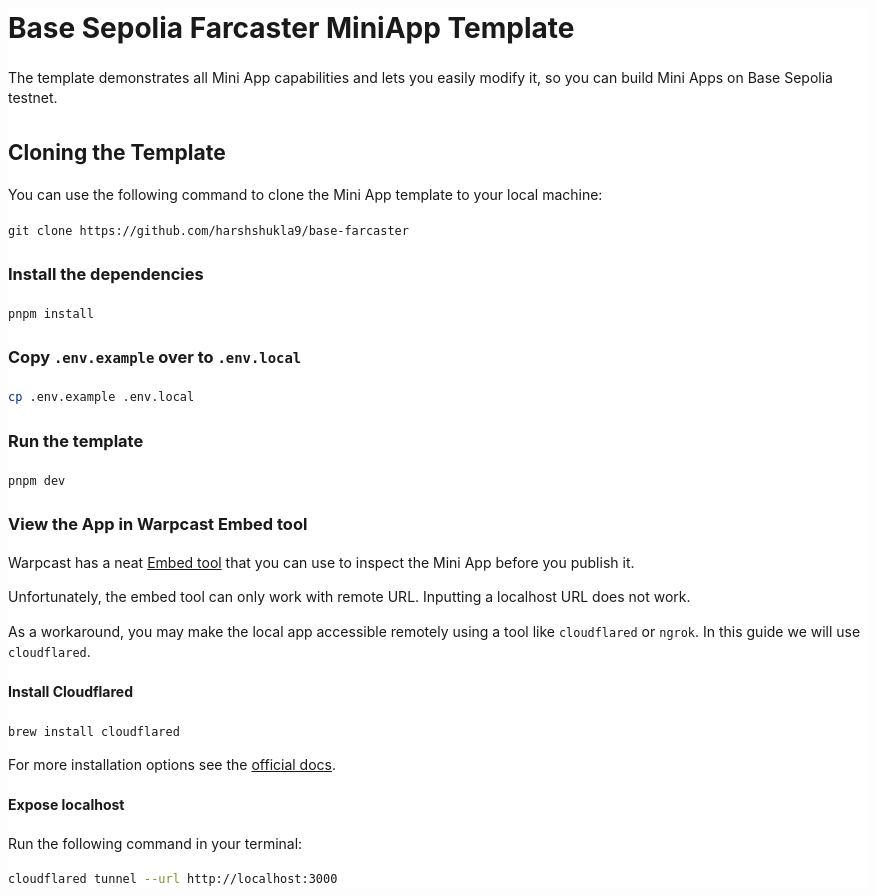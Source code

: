 # Base Sepolia Farcaster MiniApp Template

The template demonstrates all Mini App capabilities and lets you easily modify it, so you can build Mini Apps on Base Sepolia testnet.

## Cloning the Template

You can use the following command to clone the Mini App template to your local machine:

```
git clone https://github.com/harshshukla9/base-farcaster
```

### Install the dependencies

```
pnpm install
```

### Copy `.env.example` over to `.env.local`

```bash
cp .env.example .env.local
```

### Run the template

```bash
pnpm dev
```

### View the App in Warpcast Embed tool

Warpcast has a neat [Embed tool](https://warpcast.com/~/developers/mini-apps/embed) that you can use to inspect the Mini App before you publish it.

Unfortunately, the embed tool can only work with remote URL. Inputting a localhost URL does not work.

As a workaround, you may make the local app accessible remotely using a tool like `cloudflared` or `ngrok`. In this guide we will use `cloudflared`.

#### Install Cloudflared

```bash
brew install cloudflared
```

For more installation options see the [official docs](https://developers.cloudflare.com/cloudflare-one/connections/connect-networks/downloads/).

#### Expose localhost

Run the following command in your terminal:

```bash
cloudflared tunnel --url http://localhost:3000
```
